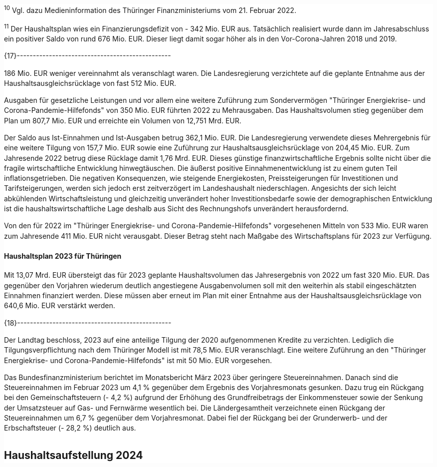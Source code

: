 <sup>10</sup> Vgl. dazu Medieninformation des Thüringer Finanzministeriums vom 21. Februar 2022.

<sup>11</sup> Der Haushaltsplan wies ein Finanzierungsdefizit von - 342 Mio. EUR aus. Tatsächlich realisiert wurde dann im Jahresabschluss ein positiver Saldo von rund 676 Mio. EUR. Dieser liegt damit sogar höher als in den Vor-Corona-Jahren 2018 und 2019.

{17}------------------------------------------------

186 Mio. EUR weniger vereinnahmt als veranschlagt waren. Die Landesregierung verzichtete auf die geplante Entnahme aus der Haushaltsausgleichsrücklage von fast 512 Mio. EUR.

Ausgaben für gesetzliche Leistungen und vor allem eine weitere Zuführung zum Sondervermögen "Thüringer Energiekrise- und Corona-Pandemie-Hilfefonds" von 350 Mio. EUR führten 2022 zu Mehrausgaben. Das Haushaltsvolumen stieg gegenüber dem Plan um 807,7 Mio. EUR und erreichte ein Volumen von 12,751 Mrd. EUR.

Der Saldo aus Ist-Einnahmen und Ist-Ausgaben betrug 362,1 Mio. EUR. Die Landesregierung verwendete dieses Mehrergebnis für eine weitere Tilgung von 157,7 Mio. EUR sowie eine Zuführung zur Haushaltsausgleichsrücklage von 204,45 Mio. EUR. Zum Jahresende 2022 betrug diese Rücklage damit 1,76 Mrd. EUR. Dieses günstige finanzwirtschaftliche Ergebnis sollte nicht über die fragile wirtschaftliche Entwicklung hinwegtäuschen. Die äußerst positive Einnahmenentwicklung ist zu einem guten Teil inflationsgetrieben. Die negativen Konsequenzen, wie steigende Energiekosten, Preissteigerungen für Investitionen und Tarifsteigerungen, werden sich jedoch erst zeitverzögert im Landeshaushalt niederschlagen. Angesichts der sich leicht abkühlenden Wirtschaftsleistung und gleichzeitig unverändert hoher Investitionsbedarfe sowie der demographischen Entwicklung ist die haushaltswirtschaftliche Lage deshalb aus Sicht des Rechnungshofs unverändert herausfordernd.

Von den für 2022 im "Thüringer Energiekrise- und Corona-Pandemie-Hilfefonds" vorgesehenen Mitteln von 533 Mio. EUR waren zum Jahresende 411 Mio. EUR nicht verausgabt. Dieser Betrag steht nach Maßgabe des Wirtschaftsplans für 2023 zur Verfügung.

#### **Haushaltsplan 2023 für Thüringen**

Mit 13,07 Mrd. EUR übersteigt das für 2023 geplante Haushaltsvolumen das Jahresergebnis von 2022 um fast 320 Mio. EUR. Das gegenüber den Vorjahren wiederum deutlich angestiegene Ausgabenvolumen soll mit den weiterhin als stabil eingeschätzten Einnahmen finanziert werden. Diese müssen aber erneut im Plan mit einer Entnahme aus der Haushaltsausgleichsrücklage von 640,6 Mio. EUR verstärkt werden.

{18}------------------------------------------------

Der Landtag beschloss, 2023 auf eine anteilige Tilgung der 2020 aufgenommenen Kredite zu verzichten. Lediglich die Tilgungsverpflichtung nach dem Thüringer Modell ist mit 78,5 Mio. EUR veranschlagt. Eine weitere Zuführung an den "Thüringer Energiekrise- und Corona-Pandemie-Hilfefonds" ist mit 50 Mio. EUR vorgesehen.

Das Bundesfinanzministerium berichtet im Monatsbericht März 2023 über geringere Steuereinnahmen. Danach sind die Steuereinnahmen im Februar 2023 um 4,1 % gegenüber dem Ergebnis des Vorjahresmonats gesunken. Dazu trug ein Rückgang bei den Gemeinschaftsteuern (- 4,2 %) aufgrund der Erhöhung des Grundfreibetrags der Einkommensteuer sowie der Senkung der Umsatzsteuer auf Gas- und Fernwärme wesentlich bei. Die Ländergesamtheit verzeichnete einen Rückgang der Steuereinnahmen um 6,7 % gegenüber dem Vorjahresmonat. Dabei fiel der Rückgang bei der Grunderwerb- und der Erbschaftsteuer (- 28,2 %) deutlich aus.

## **Haushaltsaufstellung 2024**
